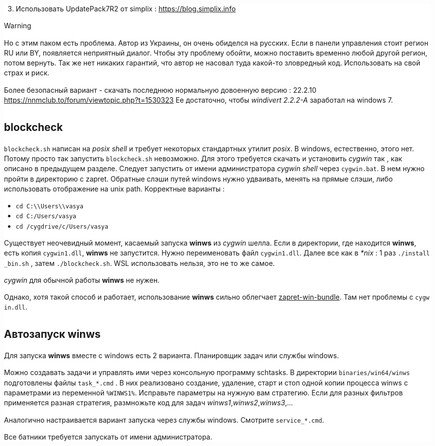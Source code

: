 3) Использовать UpdatePack7R2 от simplix : https://blog.simplix.info
> [!WARNING]
> Но с этим паком есть проблема. Автор из Украины, он очень обиделся на русских.
> Если в панели управления стоит регион RU или BY, появляется неприятный диалог.
> Чтобы эту проблему обойти, можно поставить временно любой другой регион, потом вернуть.
> Так же нет никаких гарантий, что автор не насовал туда какой-то зловредный код.
> Использовать на свой страх и риск.

Более безопасный вариант - скачать последнюю нормальную довоенную версию : 22.2.10
https://nnmclub.to/forum/viewtopic.php?t=1530323
Ее достаточно, чтобы _windivert 2.2.2-A_ заработал на windows 7.

## blockcheck

`blockcheck.sh` написан на _posix shell_ и требует некоторых стандартных утилит _posix_. В windows, естественно, этого нет.
Потому просто так запустить `blockcheck.sh` невозможно.
Для этого требуется скачать и установить _cygwin_ так , как описано в предыдущем разделе.
Следует запустить от имени администратора _cygwin shell_ через `cygwin.bat`.
В нем нужно пройти в директорию с zapret.
Обратные слэши путей windows нужно удваивать, менять на прямые слэши, либо использовать отображение на unix path.
Корректные варианты : 
- `cd C:\\Users\\vasya`
- `cd C:/Users/vasya`
- `cd /cygdrive/c/Users/vasya`

Существует неочевидный момент, каcаемый запуска **winws** из _cygwin_ шелла. Если в директории, где находится **winws**, есть копия `cygwin1.dll`, **winws** не запустится. Нужно переименовать файл `cygwin1.dll`.
Далее все как в _*nix_ : 1 раз `./install_bin.sh` , затем `./blockcheck.sh`.
WSL использовать нельзя, это не то же самое.

_cygwin_ для обычной работы **winws** не нужен.

Однако, хотя такой способ и работает, использование **winws** сильно облегчает [zapret-win-bundle](https://github.com/bol-van/zapret-win-bundle).
Там нет проблемы с `cygwin.dll`.

## Автозапуск winws

Для запуска **winws** вместе с windows есть 2 варианта. Планировщик задач или службы windows.

Можно создавать задачи и управлять ими через консольную программу schtasks.
В директории `binaries/win64/winws` подготовлены файлы `task_*.cmd` .
В них реализовано создание, удаление, старт и стоп одной копии процесса winws с параметрами из переменной `%WINWS1%`.
Исправьте параметры на нужную вам стратегию. Если для разных фильтров применяется разная стратегия, размножьте код
для задач _winws1_,_winws2_,_winws3_,_..._

Аналогично настраивается вариант запуска через службы windows. Смотрите `service_*.cmd`.

Все батники требуется запускать от имени администратора.
